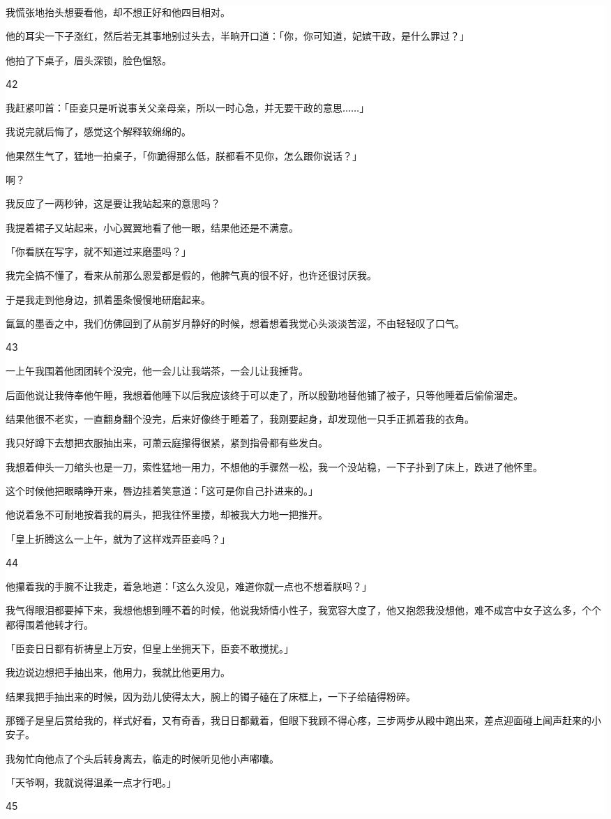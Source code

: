 我慌张地抬头想要看他，却不想正好和他四目相对。

他的耳尖一下子涨红，然后若无其事地别过头去，半晌开口道：「你，你可知道，妃嫔干政，是什么罪过？」

他拍了下桌子，眉头深锁，脸色愠怒。

42

我赶紧叩首：「臣妾只是听说事关父亲母亲，所以一时心急，并无要干政的意思……」

我说完就后悔了，感觉这个解释软绵绵的。

他果然生气了，猛地一拍桌子，「你跪得那么低，朕都看不见你，怎么跟你说话？」

啊？

我反应了一两秒钟，这是要让我站起来的意思吗？

我提着裙子又站起来，小心翼翼地看了他一眼，结果他还是不满意。

「你看朕在写字，就不知道过来磨墨吗？」

我完全搞不懂了，看来从前那么恩爱都是假的，他脾气真的很不好，也许还很讨厌我。

于是我走到他身边，抓着墨条慢慢地研磨起来。

氤氲的墨香之中，我们仿佛回到了从前岁月静好的时候，想着想着我觉心头淡淡苦涩，不由轻轻叹了口气。

43

一上午我围着他团团转个没完，他一会儿让我端茶，一会儿让我捶背。

后面他说让我侍奉他午睡，我想着他睡下以后我应该终于可以走了，所以殷勤地替他铺了被子，只等他睡着后偷偷溜走。

结果他很不老实，一直翻身翻个没完，后来好像终于睡着了，我刚要起身，却发现他一只手正抓着我的衣角。

我只好蹲下去想把衣服抽出来，可萧云庭攥得很紧，紧到指骨都有些发白。

我想着伸头一刀缩头也是一刀，索性猛地一用力，不想他的手骤然一松，我一个没站稳，一下子扑到了床上，跌进了他怀里。

这个时候他把眼睛睁开来，唇边挂着笑意道：「这可是你自己扑进来的。」

他说着急不可耐地按着我的肩头，把我往怀里搂，却被我大力地一把推开。

「皇上折腾这么一上午，就为了这样戏弄臣妾吗？」

44

他攥着我的手腕不让我走，着急地道：「这么久没见，难道你就一点也不想着朕吗？」

我气得眼泪都要掉下来，我想他想到睡不着的时候，他说我矫情小性子，我宽容大度了，他又抱怨我没想他，难不成宫中女子这么多，个个都得围着他转才行。

「臣妾日日都有祈祷皇上万安，但皇上坐拥天下，臣妾不敢搅扰。」

我边说边想把手抽出来，他用力，我就比他更用力。

结果我把手抽出来的时候，因为劲儿使得太大，腕上的镯子磕在了床框上，一下子给磕得粉碎。

那镯子是皇后赏给我的，样式好看，又有奇香，我日日都戴着，但眼下我顾不得心疼，三步两步从殿中跑出来，差点迎面碰上闻声赶来的小安子。

我匆忙向他点了个头后转身离去，临走的时候听见他小声嘟囔。

「天爷啊，我就说得温柔一点才行吧。」

45
